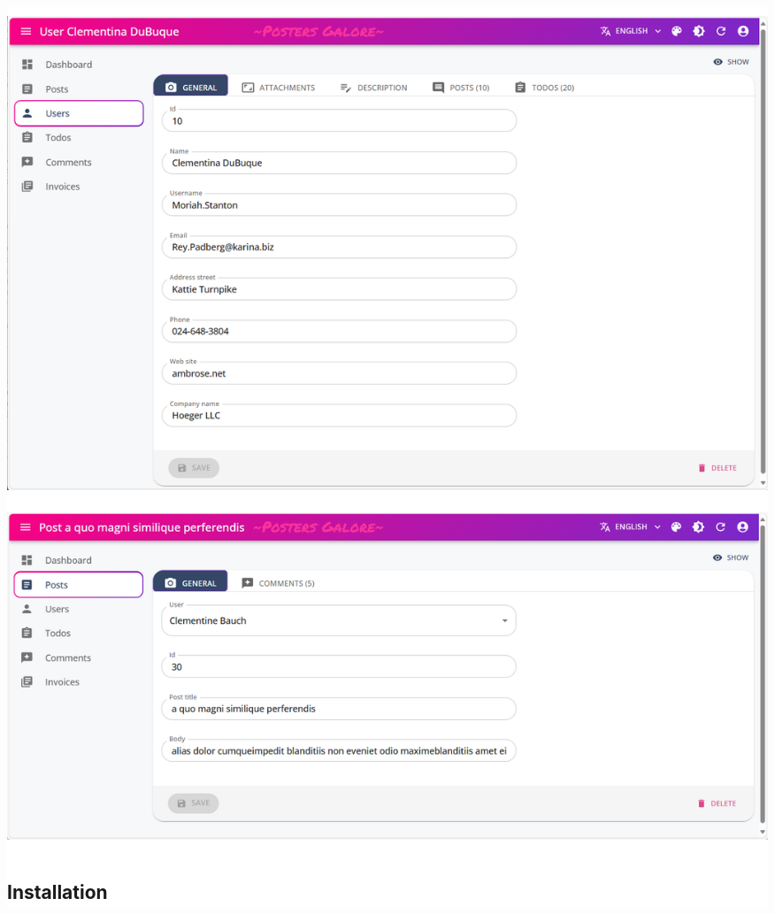 <img src="ReactAdminShowcase-User.png" width=100% height=100% style="margin-top:10px;margin-bottom:10px">
<img src="ReactAdminShowcase-Posts.png" width=100% height=100% style="margin-top:10px;margin-bottom:10px">

## Installation
